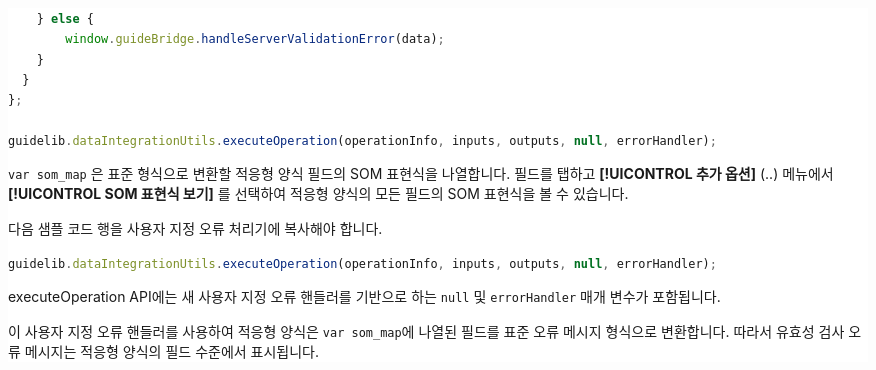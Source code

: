    ```javascript
       } else {
           window.guideBridge.handleServerValidationError(data);
       }
     }
   };
   
   guidelib.dataIntegrationUtils.executeOperation(operationInfo, inputs, outputs, null, errorHandler);
   ```

   `var som_map` 은 표준 형식으로 변환할 적응형 양식 필드의 SOM 표현식을 나열합니다. 필드를 탭하고 **[!UICONTROL 추가 옵션]** (..) 메뉴에서 **[!UICONTROL SOM 표현식 보기]** 를 선택하여 적응형 양식의 모든 필드의 SOM 표현식을 볼 수 있습니다.

   다음 샘플 코드 행을 사용자 지정 오류 처리기에 복사해야 합니다.

   ```javascript
   guidelib.dataIntegrationUtils.executeOperation(operationInfo, inputs, outputs, null, errorHandler);
   ```

   executeOperation API에는 새 사용자 지정 오류 핸들러를 기반으로 하는 `null` 및 `errorHandler` 매개 변수가 포함됩니다.

   이 사용자 지정 오류 핸들러를 사용하여 적응형 양식은 `var som_map`에 나열된 필드를 표준 오류 메시지 형식으로 변환합니다. 따라서 유효성 검사 오류 메시지는 적응형 양식의 필드 수준에서 표시됩니다.
